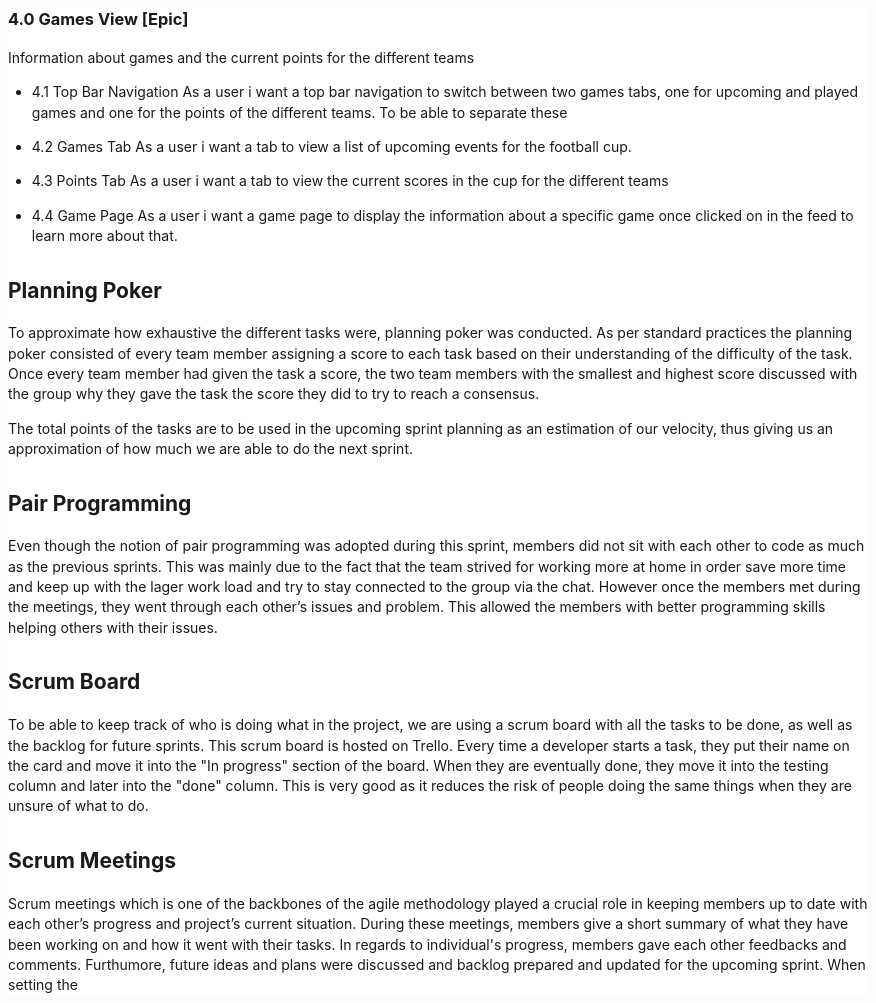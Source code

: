 
### 4.0 Games View [Epic]
Information about games and the current points for the different teams 

 * 4.1 Top Bar Navigation
	As a user i want a top bar navigation to switch between two games tabs, one for upcoming and played games and one for the points of the different teams. To be able to separate these

 * 4.2 Games Tab
	As a user i want a tab to view a list of upcoming events for the football cup. 

 * 4.3 Points Tab
	As a user i want a tab to view the current scores in the cup for the different teams

 * 4.4 Game Page
	As a user i want a game page to display the information about a specific game once clicked on in the feed to learn more about that.  




## Planning Poker
To approximate how exhaustive the different tasks were, planning poker was conducted. As per standard practices the planning poker consisted of every team member assigning a score to each task based on their understanding of the difficulty of the task. Once every team member had given the task a score, the two team members with the smallest and highest score discussed with the group why they gave the task the score they did to try to reach a consensus. 

The total points of the tasks are to be used in the upcoming sprint planning as an estimation of our velocity, thus giving us an approximation of how much we are able to do the next sprint. 


## Pair Programming 
Even though the notion of pair programming was adopted during this sprint, members did not sit with each other to code as much as the previous sprints. This was mainly due to the fact that the team strived for working more at home in order save more time and keep up with the lager work load and try to stay connected to the group via the chat. However once the members met during the meetings, they went through each other’s issues and problem. This allowed the members with better programming skills helping others with their issues. 

## Scrum Board
To be able to keep track of who is doing what in the project, we are using a scrum board with all the tasks to be done, as well as the backlog for future sprints. This scrum board is hosted on Trello. Every time a developer starts a task, they put their name on the card and move it into the "In progress" section of the board. When they are eventually done, they move it into the testing column and later into the "done" column. This is very good as it reduces the risk of people doing the same things when they are unsure of what to do. 

## Scrum Meetings 
Scrum meetings which is one of the backbones of the agile methodology played a crucial role in keeping members up to date with each other’s progress and project’s current situation. During these meetings, members give a short summary of what they have been working on and how it went with their tasks. In regards to individual's progress, members gave each other feedbacks and comments. Furthumore, future ideas and plans were discussed and backlog prepared and updated for the upcoming sprint. When setting the 

